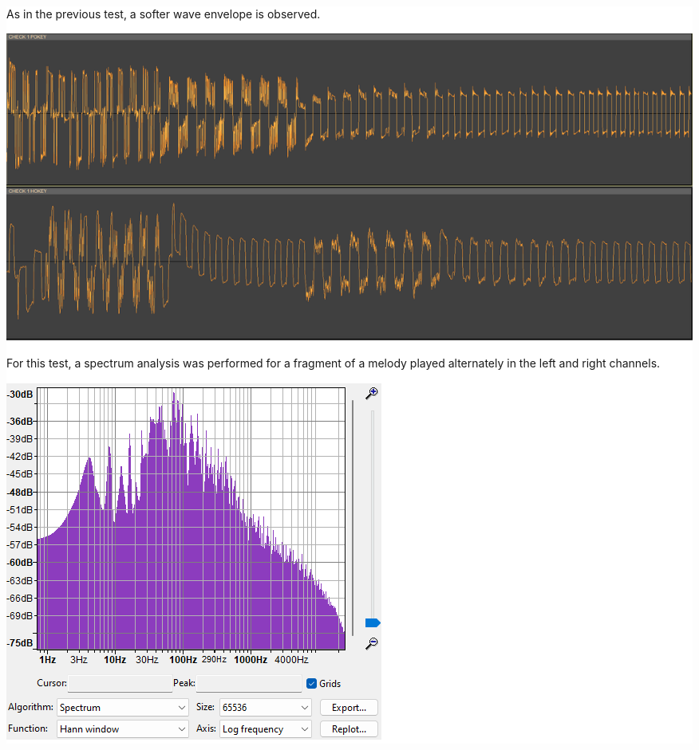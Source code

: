 As in the previous test, a softer wave envelope is observed.

![](../media/RMT%20CHECK%201%20B.png)

For this test, a spectrum analysis was performed for a fragment of a melody played alternately in the left and right channels.

![](../media/RMT%20CHECK%201%20SPECTRUM%20POKEY.png)
